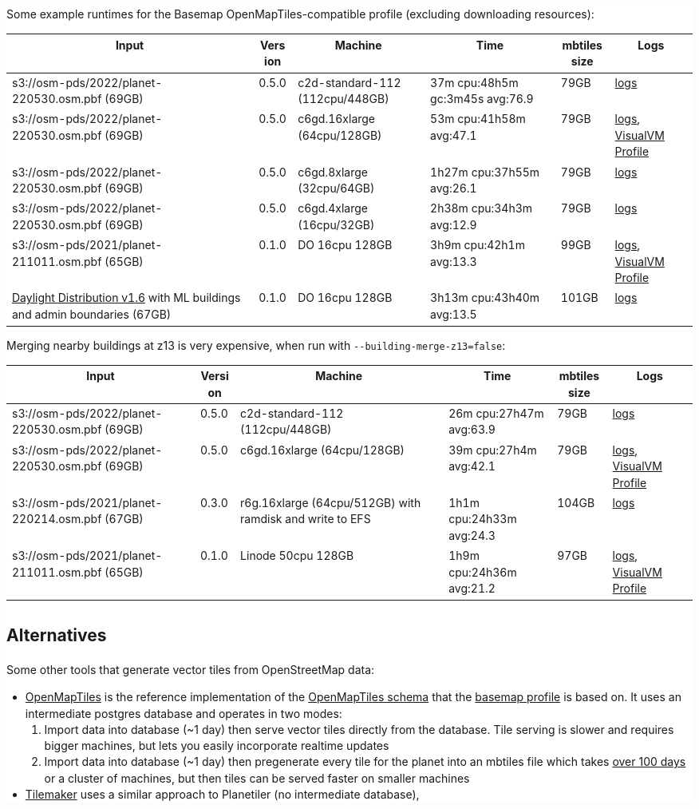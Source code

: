 Some example runtimes for the Basemap OpenMapTiles-compatible profile (excluding downloading resources):

|                                                                   Input                                                                   | Version |             Machine             |              Time               | mbtiles size |                                                          Logs                                                          |
|-------------------------------------------------------------------------------------------------------------------------------------------|---------|---------------------------------|---------------------------------|--------------|------------------------------------------------------------------------------------------------------------------------|
| s3://osm-pds/2022/planet-220530.osm.pbf (69GB)                                                                                            | 0.5.0   | c2d-standard-112 (112cpu/448GB) | 37m cpu:48h5m gc:3m45s avg:76.9 | 79GB         | [logs](planet-logs/v0.5.0-planet-c2d-standard-112.txt)                                                                 |
| s3://osm-pds/2022/planet-220530.osm.pbf (69GB)                                                                                            | 0.5.0   | c6gd.16xlarge (64cpu/128GB)     | 53m cpu:41h58m avg:47.1         | 79GB         | [logs](planet-logs/v0.5.0-planet-c6gd-128gb.txt), [VisualVM Profile](planet-logs/v0.5.0-planet-c6gd-128gb.nps)         |
| s3://osm-pds/2022/planet-220530.osm.pbf (69GB)                                                                                            | 0.5.0   | c6gd.8xlarge (32cpu/64GB)       | 1h27m cpu:37h55m avg:26.1       | 79GB         | [logs](planet-logs/v0.5.0-planet-c6gd-64gb.txt)                                                                        |
| s3://osm-pds/2022/planet-220530.osm.pbf (69GB)                                                                                            | 0.5.0   | c6gd.4xlarge (16cpu/32GB)       | 2h38m cpu:34h3m avg:12.9        | 79GB         | [logs](planet-logs/v0.5.0-planet-c6gd-32gb.txt)                                                                        |
| s3://osm-pds/2021/planet-211011.osm.pbf (65GB)                                                                                            | 0.1.0   | DO 16cpu 128GB                  | 3h9m cpu:42h1m avg:13.3         | 99GB         | [logs](planet-logs/v0.1.0-planet-do-16cpu-128gb.txt), [VisualVM Profile](planet-logs/v0.1.0-planet-do-16cpu-128gb.nps) |
| [Daylight Distribution v1.6](https://daylightmap.org/2021/09/29/daylight-v16-released.html) with ML buildings and admin boundaries (67GB) | 0.1.0   | DO 16cpu 128GB                  | 3h13m cpu:43h40m avg:13.5       | 101GB        | [logs](planet-logs/v0.1.0-daylight-do-16cpu-128gb.txt)                                                                 |

Merging nearby buildings at z13 is very expensive, when run with `--building-merge-z13=false`:

|                     Input                      | Version |                         Machine                          |           Time           | mbtiles size |                                                                            Logs                                                                            |
|------------------------------------------------|---------|----------------------------------------------------------|--------------------------|--------------|------------------------------------------------------------------------------------------------------------------------------------------------------------|
| s3://osm-pds/2022/planet-220530.osm.pbf (69GB) | 0.5.0   | c2d-standard-112 (112cpu/448GB)                          | 26m cpu:27h47m avg:63.9  | 79GB         | [logs](planet-logs/v0.5.0-planet-c2d-standard-112-no-z13-building-merge.txt)                                                                               |
| s3://osm-pds/2022/planet-220530.osm.pbf (69GB) | 0.5.0   | c6gd.16xlarge (64cpu/128GB)                              | 39m cpu:27h4m avg:42.1   | 79GB         | [logs](planet-logs/v0.5.0-planet-c6gd-128gb-no-z13-building-merge.txt), [VisualVM Profile](planet-logs/v0.5.0-planet-c6gd-128gb-no-z13-building-merge.nps) |
| s3://osm-pds/2021/planet-220214.osm.pbf (67GB) | 0.3.0   | r6g.16xlarge (64cpu/512GB) with ramdisk and write to EFS | 1h1m cpu:24h33m avg:24.3 | 104GB        | [logs](planet-logs/v0.3.0-planet-r6g-64cpu-512gb-ramdisk.txt)                                                                                              |
| s3://osm-pds/2021/planet-211011.osm.pbf (65GB) | 0.1.0   | Linode 50cpu 128GB                                       | 1h9m cpu:24h36m avg:21.2 | 97GB         | [logs](planet-logs/v0.1.0-planet-linode-50cpu-128gb.txt), [VisualVM Profile](planet-logs/v0.1.0-planet-linode-50cpu-128gb.nps)                             |

## Alternatives

Some other tools that generate vector tiles from OpenStreetMap data:

- [OpenMapTiles](https://github.com/openmaptiles/openmaptiles) is the reference implementation of
  the [OpenMapTiles schema](https://openmaptiles.org/schema/) that the [basemap profile](planetiler-basemap) is based
  on. It uses an intermediate postgres database and operates in two modes:
  1. Import data into database (~1 day) then serve vector tiles directly from the database. Tile serving is slower and
     requires bigger machines, but lets you easily incorporate realtime updates
  2. Import data into database (~1 day) then pregenerate every tile for the planet into an mbtiles file which
     takes [over 100 days](https://github.com/openmaptiles/openmaptiles/issues/654#issuecomment-724606293)
     or a cluster of machines, but then tiles can be served faster on smaller machines
- [Tilemaker](https://github.com/systemed/tilemaker) uses a similar approach to Planetiler (no intermediate database),